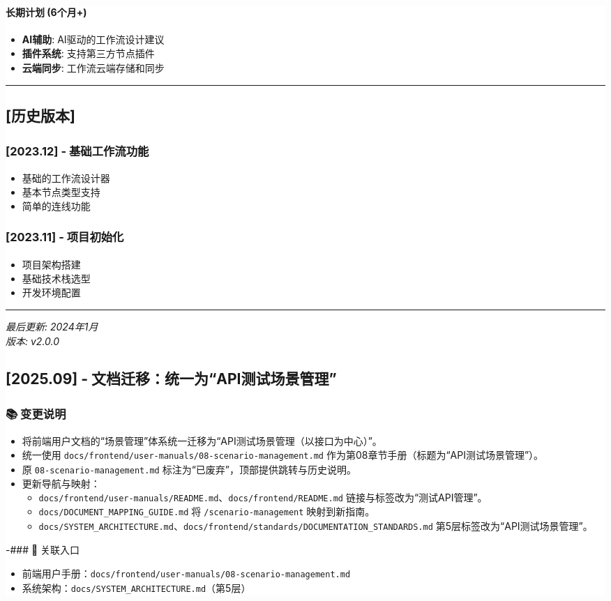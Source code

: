 #### 长期计划 (6个月+)
- **AI辅助**: AI驱动的工作流设计建议
- **插件系统**: 支持第三方节点插件
- **云端同步**: 工作流云端存储和同步

---

## [历史版本]

### [2023.12] - 基础工作流功能
- 基础的工作流设计器
- 基本节点类型支持
- 简单的连线功能

### [2023.11] - 项目初始化
- 项目架构搭建
- 基础技术栈选型
- 开发环境配置

---

*最后更新: 2024年1月*  
*版本: v2.0.0*
## [2025.09] - 文档迁移：统一为“API测试场景管理”

### 📚 变更说明
- 将前端用户文档的“场景管理”体系统一迁移为“API测试场景管理（以接口为中心）”。
- 统一使用 `docs/frontend/user-manuals/08-scenario-management.md` 作为第08章节手册（标题为“API测试场景管理”）。
- 原 `08-scenario-management.md` 标注为“已废弃”，顶部提供跳转与历史说明。
- 更新导航与映射：
  - `docs/frontend/user-manuals/README.md`、`docs/frontend/README.md` 链接与标签改为“测试API管理”。
  - `docs/DOCUMENT_MAPPING_GUIDE.md` 将 `/scenario-management` 映射到新指南。
  - `docs/SYSTEM_ARCHITECTURE.md`、`docs/frontend/standards/DOCUMENTATION_STANDARDS.md` 第5层标签改为“API测试场景管理”。

-### 🔗 关联入口
- 前端用户手册：`docs/frontend/user-manuals/08-scenario-management.md`
- 系统架构：`docs/SYSTEM_ARCHITECTURE.md`（第5层）